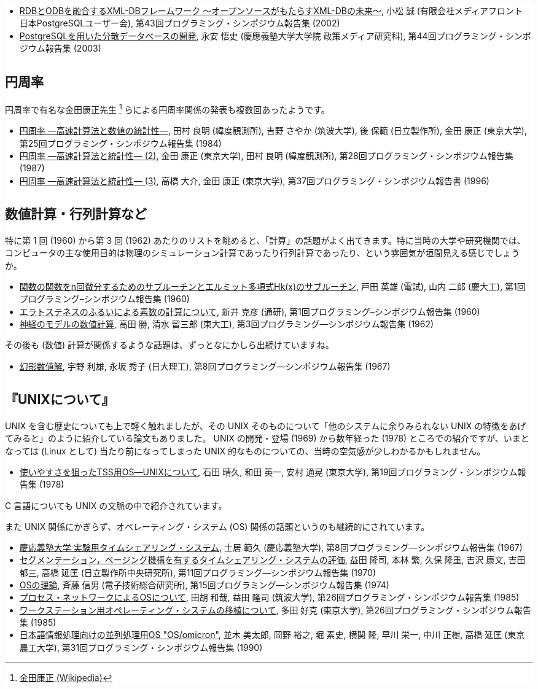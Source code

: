 * [RDBとODBを融合するXML-DBフレームワーク ～オープンソースがもたらすXML-DBの未来～](https://ipsj.ixsq.nii.ac.jp/ej/?action=repository_uri&item_id=239817), 小松 誠 (有限会社メディアフロント 日本PostgreSQLユーザー会), 第43回プログラミング・シンポジウム報告集 (2002)
* [PostgreSQLを用いた分散データベースの開発](https://ipsj.ixsq.nii.ac.jp/ej/?action=repository_uri&item_id=239878), 永安 悟史 (慶應義塾大学大学院 政策メディア研究科), 第44回プログラミング・シンポジウム報告集 (2003)

円周率
-------

円周率で有名な金田康正先生 [^kanada] らによる円周率関係の発表も複数回あったようです。

[^kanada]: [金田康正 (Wikipedia)](https://ja.wikipedia.org/wiki/%E9%87%91%E7%94%B0%E5%BA%B7%E6%AD%A3)

* [円周率 ―高速計算法と数値の統計性―](https://ipsj.ixsq.nii.ac.jp/ej/?action=repository_uri&item_id=238374), 田村 良明 (緯度観測所), 吉野 さやか (筑波大学), 後 保範 (日立製作所), 金田 康正 (東京大学), 第25回プログラミング・シンポジウム報告集 (1984)
* [円周率 ―高速計算法と統計性― (2)](https://ipsj.ixsq.nii.ac.jp/ej/?action=repository_uri&item_id=238490), 金田 康正 (東京大学), 田村 良明 (緯度観測所), 第28回プログラミング・シンポジウム報告集 (1987)
* [円周率 ―高速計算法と統計性― (3)](https://ipsj.ixsq.nii.ac.jp/ej/?action=repository_uri&item_id=239120), 高橋 大介, 金田 康正 (東京大学), 第37回プログラミング・シンポジウム報告書 (1996)

数値計算・行列計算など
-----------------------

特に第 1 回 (1960) から第 3 回 (1962) あたりのリストを眺めると、「計算」の話題がよく出てきます。特に当時の大学や研究機関では、コンピュータの主な使用目的は物理のシミュレーション計算であったり行列計算であったり、という雰囲気が垣間見える感じでしょうか。

* [関数の関数をn回微分するためのサブルーチンとエルミット多項式Hk(x)のサブルーチン](https://ipsj.ixsq.nii.ac.jp/ej/?action=repository_uri&item_id=232018), 戸田 英雄 (電試), 山内 二郎 (慶大工), 第1回プログラミング–シンポジウム報告集 (1960)
* [エラトステネスのふるいによる素数の計算について](https://ipsj.ixsq.nii.ac.jp/ej/?action=repository_uri&item_id=232019), 新井 克彦 (通研), 第1回プログラミング–シンポジウム報告集 (1960)
* [神経のモデルの数値計算](https://ipsj.ixsq.nii.ac.jp/ej/?action=repository_uri&item_id=237687), 高田 勝, 清水 留三郎 (東大工), 第3回プログラミング—シンポジウム報告集 (1962)

その後も (数値) 計算が関係するような話題は、ずっとなにかしら出続けていますね。

* [幻影数値解](https://ipsj.ixsq.nii.ac.jp/ej/?action=repository_uri&item_id=237826), 宇野 利雄, 永坂 秀子 (日大理工), 第8回プログラミング—シンポジウム報告集 (1967)

『UNIXについて』
-----------------

UNIX を含む歴史についても上で軽く触れましたが、その UNIX そのものについて「他のシステムに余りみられない UNIX の特徴をあげてみると」のように紹介している論文もありました。 UNIX の開発・登場 (1969) から数年経った (1978) ところでの紹介ですが、いまとなっては (Linux として) 当たり前になってしまった UNIX 的なものについての、当時の空気感が少しわかるかもしれません。

* [使いやすさを狙ったTSS用OS―UNIXについて](https://ipsj.ixsq.nii.ac.jp/ej/?action=repository_uri&item_id=238132), 石田 晴久, 和田 英一, 安村 通晃 (東京大学), 第19回プログラミング・シンポジウム報告集 (1978)

C 言語についても UNIX の文脈の中で紹介されています。

また UNIX 関係にかぎらず、オペレーティング・システム (OS) 関係の話題というのも継続的にされています。

* [慶応義塾大学 実験用タイムシェアリング・システム](https://ipsj.ixsq.nii.ac.jp/ej/?action=repository_uri&item_id=237844), 土居 範久 (慶応義塾大学), 第8回プログラミング—シンポジウム報告集 (1967)
* [セグメンテーション，ページング機構を有するタイムシェアリング・システムの評価](https://ipsj.ixsq.nii.ac.jp/ej/?action=repository_uri&item_id=237976), 益田 隆司, 本林 繁, 久保 隆重, 吉沢 康文, 吉田 郁三, 高橋 延匡 (日立製作所中央研究所), 第11回プログラミング—シンポジウム報告集 (1970)
* [OSの理論](https://ipsj.ixsq.nii.ac.jp/ej/?action=repository_uri&item_id=223430), 斉藤 信男 (電子技術総合研究所), 第15回プログラミング—シンポジウム報告集 (1974)
* [プロセス・ネットワークによるOSについて](https://ipsj.ixsq.nii.ac.jp/ej/?action=repository_uri&item_id=238417), 田胡 和哉, 益田 隆司 (筑波大学), 第26回プログラミング・シンポジウム報告集 (1985)
* [ワークステーション用オペレーティング・システムの移植について](https://ipsj.ixsq.nii.ac.jp/ej/?action=repository_uri&item_id=238418), 多田 好克 (東京大学), 第26回プログラミング・シンポジウム報告集 (1985)
* [日本語情報処理向けの並列処理用OS "OS/omicron"](https://ipsj.ixsq.nii.ac.jp/ej/?action=repository_uri&item_id=237522), 並木 美太郎, 岡野 裕之, 堀 素史, 横関 隆, 早川 栄一, 中川 正樹, 高橋 延匡 (東京農工大学), 第31回プログラミング・シンポジウム報告集 (1990)


[^windows-95]: [Microsoft Windows 95 (Wikipedia)](https://ja.wikipedia.org/wiki/Microsoft_Windows_95)
[^windows-31]: [Microsoft Windows 3.x (Wikipedia)](https://ja.wikipedia.org/wiki/Microsoft_Windows_3.x)
[^ms-dos]: [MS-DOS (Wikipedia)](https://ja.wikipedia.org/wiki/MS-DOS)
[^linus-linux]: [Linuxの歴史 (Wikipedia)](https://ja.wikipedia.org/wiki/Linux%E3%81%AE%E6%AD%B4%E5%8F%B2)
[^tanenbaum-minix]: [MINIX (Wikipedia)](https://ja.wikipedia.org/wiki/MINIX)
[^bsd]: [Berkeley Software Distribution (Wikipedia)](https://ja.wikipedia.org/wiki/Berkeley_Software_Distribution)
[^unix]: [UNIX (Wikipedia)](https://ja.wikipedia.org/wiki/UNIX)
[^unix-and-space-travel]: Koichi Nakashima さんの『[Unixの歴史の起源を伝説のゲーム「スペース・トラベル」で遊んで学ぼう！](https://qiita.com/ko1nksm/items/1b1155956c121cbf713f)』 (2024 年 9 月 18 日) にも詳しい。
[^multics]: [Multics (Wikipedia)](https://ja.wikipedia.org/wiki/Multics)
[^java]: [Java (Wikipedia)](https://ja.wikipedia.org/wiki/Java)
[^javascript]: [JavaScript (Wikipedia)](https://ja.wikipedia.org/wiki/JavaScript)
[^ruby]: [Ruby (Wikipedia)](https://ja.wikipedia.org/wiki/Ruby)
[^python]: [Python (Wikipedia)](https://ja.wikipedia.org/wiki/Python)
[^perl]: [Perl (Wikipedia)](https://ja.wikipedia.org/wiki/Perl)
[^sql]: [SQL (Wikipedia:en)](https://en.wikipedia.org/wiki/SQL)
[^c-lang]: [C言語 (Wikipedia)](https://ja.wikipedia.org/wiki/C%E8%A8%80%E8%AA%9E)
[^smalltalk]: [Smalltalk (Wikipedia)](https://ja.wikipedia.org/wiki/Smalltalk)
[^basic]: [BASIC (Wikipedia)](https://ja.wikipedia.org/wiki/BASIC)
[^cobol]: [COBOL (Wikipedia)](https://ja.wikipedia.org/wiki/COBOL)
[^lisp]: [LISP (Wikipedia)](https://ja.wikipedia.org/wiki/LISP)
[^fortran]: [Fortran (Wikipedia)](https://ja.wikipedia.org/wiki/Fortran)
[^beginning-of-prosym]: 当時の文部省科学研究費でおこなわれた「数理科学の総合研究」の一部として、[山内二郎](https://museum.ipsj.or.jp/pioneer/yamauc.html)先生が始めたもの、ということです。山内二郎先生追悼集刊行委員会編 「山内二郎先生 人と業績」 (1985 年 11 月) より。 (プログラミング・シンポジウムの Web サイトにある「[プログラミング・シンポジウムの始まり](https://prosym.org/articles/2022/09/29/beginning.html)」に抜粋が掲載されています)
[^first-programming-event]: 2024 年現在の日本でプログラミングをあつかう団体、特に学会としては、まず「[情報処理学会](https://www.ipsj.or.jp/index.html)」と「[ソフトウェア科学会](https://www.jssst.or.jp/)」が挙がるでしょう。そのうち古いほうである情報処理学会でも、その設立総会は 1960 年 4 月だったそうです。「[情報処理学会60年のあゆみ](https://www.ipsj.or.jp/60anv/60nenshi/1-1-1-1.html)」より。
[^jouhou-shori-vol-1]: 例: [会誌「情報処理」 Vol.1 (1960)](https://ipsj.ixsq.nii.ac.jp/ej/index.php?action=pages_view_main&active_action=repository_view_main_item_snippet&index_id=576&pn=1&count=20&order=7&lang=japanese&page_id=13&block_id=8)
[^prosym-digital-library]: 過去の論文を掲載できていなかったのは、プロシンと情報処理学会では設立の過程が異なっていて運営も独立していたため、著作権処理などが情報処理学会のものとそろっていなかった、などが主な理由です。
[^past-reports-copyrights]: 著作権の利用許諾などについて、権利者捜索のためのご連絡が「[過去のプログラミング・シンポジウム報告集の利用許諾について](https://www.ipsj.or.jp/topics/Past_reports.html)」に掲載されています。
[^as-of-2024-09-26]: 2024 年 9 月 26 日時点では第 45 回と第 46 回がまだ抜けているのですが、おそらく 9 月中 〜 10 月初頭くらいには公開まで至るものと思います。 ([夏のプログラミング・シンポジウム](https://prosym.org/sprosym2024/)で共有したかったので、取り急ぎ本記事を公開しました)
[^aurhor-this-article]: 本記事の筆者は、データのチェックや PDF 分割の取りまとめと、最終確認の役をやっておりました。
[^survey-all]: なにせ掲載作業を進める中で、ほぼすべてに軽く目は通しましたので…。
[^codasyl]: [CODASYL (Wikipedia)](https://ja.wikipedia.org/wiki/CODASYL)
[^tex]: [TeX (Wikipedia)](https://ja.wikipedia.org/wiki/TeX)
[^self]: [Self (Wikipedia)](https://ja.wikipedia.org/wiki/Self)
[^automatic-programming]: [自動プログラミング (Wikipedia)](https://ja.wikipedia.org/wiki/%E8%87%AA%E5%8B%95%E3%83%97%E3%83%AD%E3%82%B0%E3%83%A9%E3%83%9F%E3%83%B3%E3%82%B0)
[^junet]: [JUNET (Wikipedia)](https://ja.wikipedia.org/wiki/JUNET)